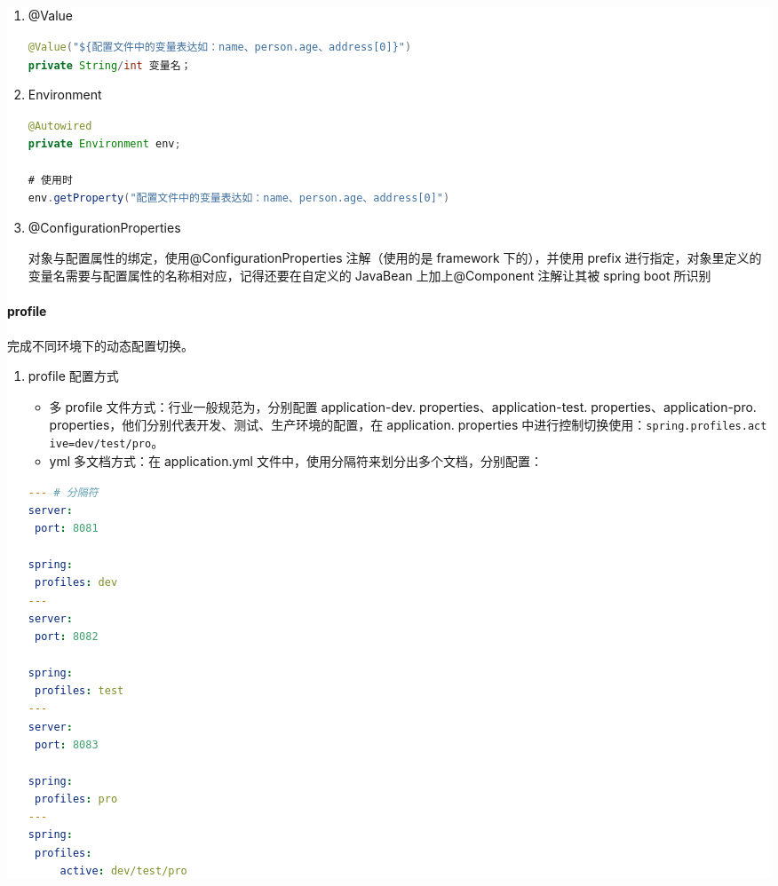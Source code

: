 1. @Value

   ```java
   @Value("${配置文件中的变量表达如：name、person.age、address[0]}")
   private String/int 变量名；

   ```

2. Environment

   ```java
   @Autowired
   private Environment env;

   # 使用时
   env.getProperty("配置文件中的变量表达如：name、person.age、address[0]")

   ```

3. @ConfigurationProperties

   对象与配置属性的绑定，使用@ConfigurationProperties 注解（使用的是 framework 下的），并使用 prefix 进行指定，对象里定义的变量名需要与配置属性的名称相对应，记得还要在自定义的 JavaBean 上加上@Component 注解让其被 spring boot 所识别

#### profile

完成不同环境下的动态配置切换。

1. profile 配置方式

   - 多 profile 文件方式：行业一般规范为，分别配置 application-dev. properties、application-test. properties、application-pro. properties，他们分别代表开发、测试、生产环境的配置，在 application. properties 中进行控制切换使用：`spring.profiles.active=dev/test/pro`。
   - yml 多文档方式：在 application.yml 文件中，使用分隔符来划分出多个文档，分别配置：

   ```yaml
   --- # 分隔符
   server:
   	port: 8081

   spring:
   	profiles: dev
   ---
   server:
   	port: 8082

   spring:
   	profiles: test
   ---
   server:
   	port: 8083

   spring:
   	profiles: pro
   ---
   spring:
   	profiles:
   		active: dev/test/pro


   ```
